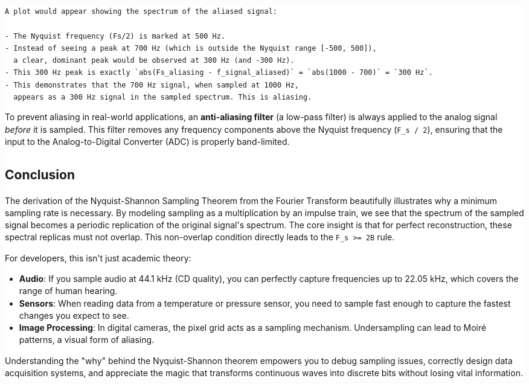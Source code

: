 ```output
A plot would appear showing the spectrum of the aliased signal:

- The Nyquist frequency (Fs/2) is marked at 500 Hz.
- Instead of seeing a peak at 700 Hz (which is outside the Nyquist range [-500, 500]),
  a clear, dominant peak would be observed at 300 Hz (and -300 Hz).
- This 300 Hz peak is exactly `abs(Fs_aliasing - f_signal_aliased)` = `abs(1000 - 700)` = `300 Hz`.
- This demonstrates that the 700 Hz signal, when sampled at 1000 Hz,
  appears as a 300 Hz signal in the sampled spectrum. This is aliasing.
```

To prevent aliasing in real-world applications, an **anti-aliasing filter** (a low-pass filter) is always applied to the analog signal *before* it is sampled. This filter removes any frequency components above the Nyquist frequency (`F_s / 2`), ensuring that the input to the Analog-to-Digital Converter (ADC) is properly band-limited.

## Conclusion

The derivation of the Nyquist-Shannon Sampling Theorem from the Fourier Transform beautifully illustrates why a minimum sampling rate is necessary. By modeling sampling as a multiplication by an impulse train, we see that the spectrum of the sampled signal becomes a periodic replication of the original signal's spectrum. The core insight is that for perfect reconstruction, these spectral replicas must not overlap. This non-overlap condition directly leads to the `F_s >= 2B` rule.

For developers, this isn't just academic theory:

*   **Audio**: If you sample audio at 44.1 kHz (CD quality), you can perfectly capture frequencies up to 22.05 kHz, which covers the range of human hearing.
*   **Sensors**: When reading data from a temperature or pressure sensor, you need to sample fast enough to capture the fastest changes you expect to see.
*   **Image Processing**: In digital cameras, the pixel grid acts as a sampling mechanism. Undersampling can lead to Moiré patterns, a visual form of aliasing.

Understanding the "why" behind the Nyquist-Shannon theorem empowers you to debug sampling issues, correctly design data acquisition systems, and appreciate the magic that transforms continuous waves into discrete bits without losing vital information.